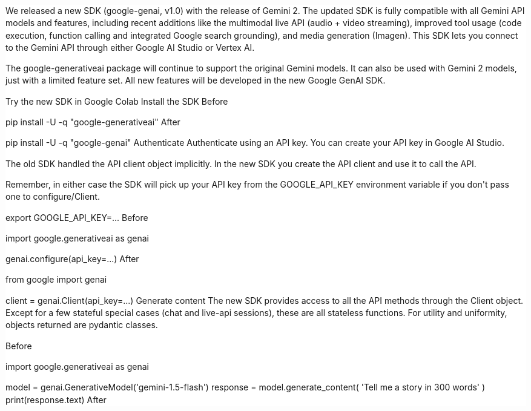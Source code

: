 We released a new SDK (google-genai, v1.0) with the release of Gemini 2. The updated SDK is fully compatible with all Gemini API models and features, including recent additions like the multimodal live API (audio + video streaming), improved tool usage (code execution, function calling and integrated Google search grounding), and media generation (Imagen). This SDK lets you connect to the Gemini API through either Google AI Studio or Vertex AI.

The google-generativeai package will continue to support the original Gemini models. It can also be used with Gemini 2 models, just with a limited feature set. All new features will be developed in the new Google GenAI SDK.

 Try the new SDK in Google Colab
Install the SDK
Before


pip install -U -q "google-generativeai"
After


pip install -U -q "google-genai"
Authenticate
Authenticate using an API key. You can create your API key in Google AI Studio.

The old SDK handled the API client object implicitly. In the new SDK you create the API client and use it to call the API.

Remember, in either case the SDK will pick up your API key from the GOOGLE_API_KEY environment variable if you don't pass one to configure/Client.


export GOOGLE_API_KEY=...
Before


import google.generativeai as genai

genai.configure(api_key=...)
After


from google import genai

client = genai.Client(api_key=...)
Generate content
The new SDK provides access to all the API methods through the Client object. Except for a few stateful special cases (chat and live-api sessions), these are all stateless functions. For utility and uniformity, objects returned are pydantic classes.

Before


import google.generativeai as genai

model = genai.GenerativeModel('gemini-1.5-flash')
response = model.generate_content(
    'Tell me a story in 300 words'
)
print(response.text)
After

